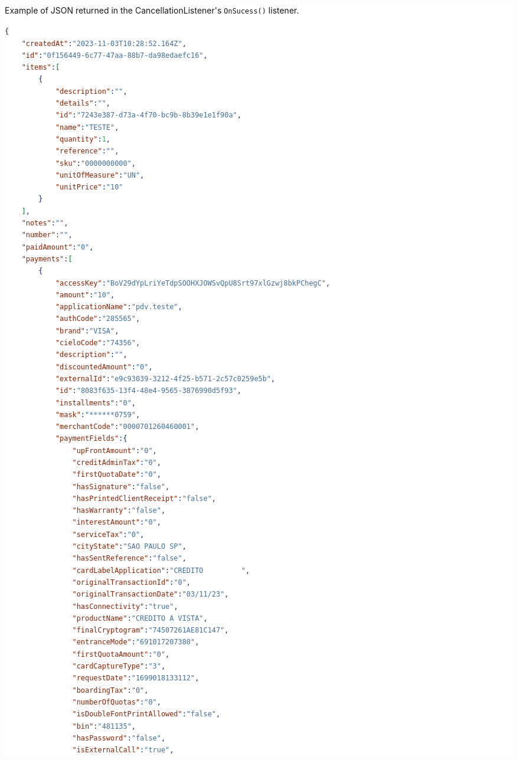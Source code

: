 Example of JSON returned in the CancellationListener's `OnSucess()` listener.

```json
{
	"createdAt":"2023-11-03T10:28:52.164Z",
	"id":"0f156449-6c77-47aa-88b7-da98edaefc16",
	"items":[
		{
			"description":"",
			"details":"",
			"id":"7243e387-d73a-4f70-bc9b-8b39e1e1f90a",
			"name":"TESTE",
			"quantity":1,
			"reference":"",
			"sku":"0000000000",
			"unitOfMeasure":"UN",
			"unitPrice":"10"
		}
	],
	"notes":"",
	"number":"",
	"paidAmount":"0",
	"payments":[
		{
			"accessKey":"BoV29dYpLriYeTdpSOOHXJOWSvQpU8Srt97xlGzwj8bkPChegC",
			"amount":"10",
			"applicationName":"pdv.teste",
			"authCode":"285565",
			"brand":"VISA",
			"cieloCode":"74356",
			"description":"",
			"discountedAmount":"0",
			"externalId":"e9c93039-3212-4f25-b571-2c57c0259e5b",
			"id":"8083f635-13f4-48e4-9565-3876990d5f93",
			"installments":"0",
			"mask":"******0759",
			"merchantCode":"0000701260460001",
			"paymentFields":{
				"upFrontAmount":"0",
				"creditAdminTax":"0",
				"firstQuotaDate":"0",
				"hasSignature":"false",
				"hasPrintedClientReceipt":"false",
				"hasWarranty":"false",
				"interestAmount":"0",
				"serviceTax":"0",
				"cityState":"SAO PAULO SP",
				"hasSentReference":"false",
				"cardLabelApplication":"CREDITO         ",
				"originalTransactionId":"0",
				"originalTransactionDate":"03/11/23",
				"hasConnectivity":"true",
				"productName":"CREDITO A VISTA",
				"finalCryptogram":"74507261AE81C147",
				"entranceMode":"691017207380",
				"firstQuotaAmount":"0",
				"cardCaptureType":"3",
				"requestDate":"1699018133112",
				"boardingTax":"0",
				"numberOfQuotas":"0",
				"isDoubleFontPrintAllowed":"false",
				"bin":"481135",
				"hasPassword":"false",
				"isExternalCall":"true",
```